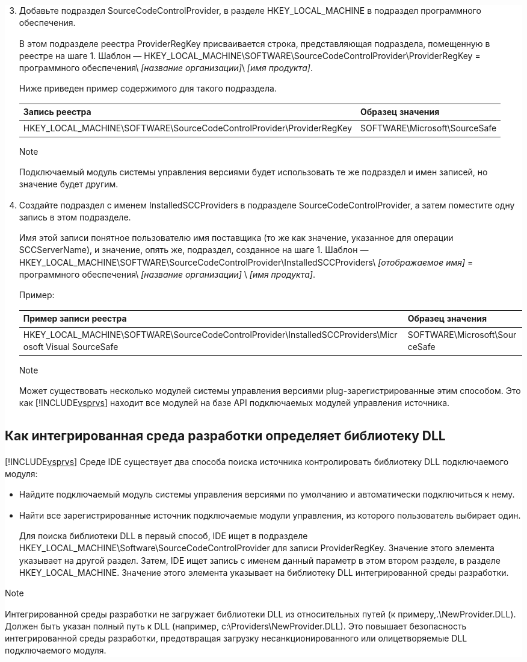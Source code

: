 3. Добавьте подраздел SourceCodeControlProvider, в разделе HKEY_LOCAL_MACHINE в подраздел программного обеспечения.  
  
     В этом подразделе реестра ProviderRegKey присваивается строка, представляющая подраздела, помещенную в реестре на шаге 1. Шаблон — HKEY_LOCAL_MACHINE\SOFTWARE\SourceCodeControlProvider\ProviderRegKey = программного обеспечения\\ *[название организации]*\\ *[имя продукта]*.  
  
     Ниже приведен пример содержимого для такого подраздела.  
  
    |Запись реестра|Образец значения|  
    |--------------------|------------------|  
    |HKEY_LOCAL_MACHINE\SOFTWARE\SourceCodeControlProvider\ProviderRegKey|SOFTWARE\Microsoft\SourceSafe|  
  
    > [!NOTE]
    > Подключаемый модуль системы управления версиями будет использовать те же подраздел и имен записей, но значение будет другим.  
  
4. Создайте подраздел с именем InstalledSCCProviders в подразделе SourceCodeControlProvider, а затем поместите одну запись в этом подразделе.  
  
     Имя этой записи понятное пользователю имя поставщика (то же как значение, указанное для операции SCCServerName), и значение, опять же, подраздел, созданное на шаге 1. Шаблон — HKEY_LOCAL_MACHINE\SOFTWARE\SourceCodeControlProvider\InstalledSCCProviders\\ *[отображаемое имя]* = программного обеспечения\\ *[название организации]* \\ *[имя продукта]*.  
  
     Пример:  
  
    |Пример записи реестра|Образец значения|  
    |---------------------------|------------------|  
    |HKEY_LOCAL_MACHINE\SOFTWARE\SourceCodeControlProvider\InstalledSCCProviders\Microsoft Visual SourceSafe|SOFTWARE\Microsoft\SourceSafe|  
  
    > [!NOTE]
    > Может существовать несколько модулей системы управления версиями plug-зарегистрированные этим способом. Это как [!INCLUDE[vsprvs](../../includes/vsprvs-md.md)] находит все модулей на базе API подключаемых модулей управления источника.  
  
## <a name="how-an-ide-locates-the-dll"></a>Как интегрированная среда разработки определяет библиотеку DLL  
 [!INCLUDE[vsprvs](../../includes/vsprvs-md.md)] Среде IDE существует два способа поиска источника контролировать библиотеку DLL подключаемого модуля:  
  
- Найдите подключаемый модуль системы управления версиями по умолчанию и автоматически подключиться к нему.  
  
- Найти все зарегистрированные источник подключаемые модули управления, из которого пользователь выбирает один.  
  
  Для поиска библиотеки DLL в первый способ, IDE ищет в подразделе HKEY_LOCAL_MACHINE\Software\SourceCodeControlProvider для записи ProviderRegKey. Значение этого элемента указывает на другой раздел. Затем, IDE ищет запись с именем данный параметр в этом втором разделе, в разделе HKEY_LOCAL_MACHINE. Значение этого элемента указывает на библиотеку DLL интегрированной среды разработки.  
  
> [!NOTE]
> Интегрированной среды разработки не загружает библиотеки DLL из относительных путей (к примеру,.\NewProvider.DLL). Должен быть указан полный путь к DLL (например, c:\Providers\NewProvider.DLL). Это повышает безопасность интегрированной среды разработки, предотвращая загрузку несанкционированного или олицетворяемые DLL подключаемого модуля.  
  